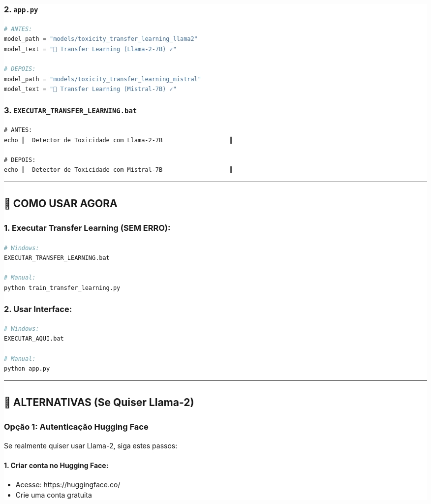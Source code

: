 ### **2. `app.py`**
```python
# ANTES:
model_path = "models/toxicity_transfer_learning_llama2"
model_text = "🤖 Transfer Learning (Llama-2-7B) ✓"

# DEPOIS:
model_path = "models/toxicity_transfer_learning_mistral"
model_text = "🤖 Transfer Learning (Mistral-7B) ✓"
```

### **3. `EXECUTAR_TRANSFER_LEARNING.bat`**
```batch
# ANTES:
echo ║  Detector de Toxicidade com Llama-2-7B                   ║

# DEPOIS:
echo ║  Detector de Toxicidade com Mistral-7B                   ║
```

---

## 🎯 **COMO USAR AGORA**

### **1. Executar Transfer Learning (SEM ERRO):**
```bash
# Windows:
EXECUTAR_TRANSFER_LEARNING.bat

# Manual:
python train_transfer_learning.py
```

### **2. Usar Interface:**
```bash
# Windows:
EXECUTAR_AQUI.bat

# Manual:
python app.py
```

---

## 🔧 **ALTERNATIVAS (Se Quiser Llama-2)**

### **Opção 1: Autenticação Hugging Face**

Se realmente quiser usar Llama-2, siga estes passos:

#### **1. Criar conta no Hugging Face:**
- Acesse: https://huggingface.co/
- Crie uma conta gratuita
